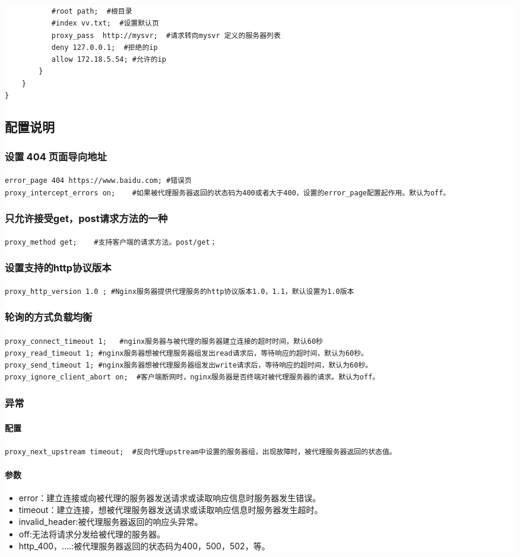 ```nginx
           #root path;  #根目录
           #index vv.txt;  #设置默认页
           proxy_pass  http://mysvr;  #请求转向mysvr 定义的服务器列表
           deny 127.0.0.1;  #拒绝的ip
           allow 172.18.5.54; #允许的ip           
        } 
    }
}
```

## 配置说明

### 设置 404 页面导向地址

```nginx
error_page 404 https://www.baidu.com; #错误页
proxy_intercept_errors on;    #如果被代理服务器返回的状态码为400或者大于400，设置的error_page配置起作用。默认为off。
```

### 只允许接受get，post请求方法的一种

```nginx
proxy_method get;    #支持客户端的请求方法。post/get；
```

### 设置支持的http协议版本

```nginx
proxy_http_version 1.0 ; #Nginx服务器提供代理服务的http协议版本1.0，1.1，默认设置为1.0版本
```

### 轮询的方式负载均衡

```nginx
proxy_connect_timeout 1;   #nginx服务器与被代理的服务器建立连接的超时时间，默认60秒
proxy_read_timeout 1; #nginx服务器想被代理服务器组发出read请求后，等待响应的超时间，默认为60秒。
proxy_send_timeout 1; #nginx服务器想被代理服务器组发出write请求后，等待响应的超时间，默认为60秒。
proxy_ignore_client_abort on;  #客户端断网时，nginx服务器是否终端对被代理服务器的请求。默认为off。
```

### 异常

#### 配置

```nginx
proxy_next_upstream timeout;  #反向代理upstream中设置的服务器组，出现故障时，被代理服务器返回的状态值。
```

#### 参数

- error：建立连接或向被代理的服务器发送请求或读取响应信息时服务器发生错误。
- timeout：建立连接，想被代理服务器发送请求或读取响应信息时服务器发生超时。
- invalid_header:被代理服务器返回的响应头异常。
- off:无法将请求分发给被代理的服务器。
- http_400，....:被代理服务器返回的状态码为400，500，502，等。
